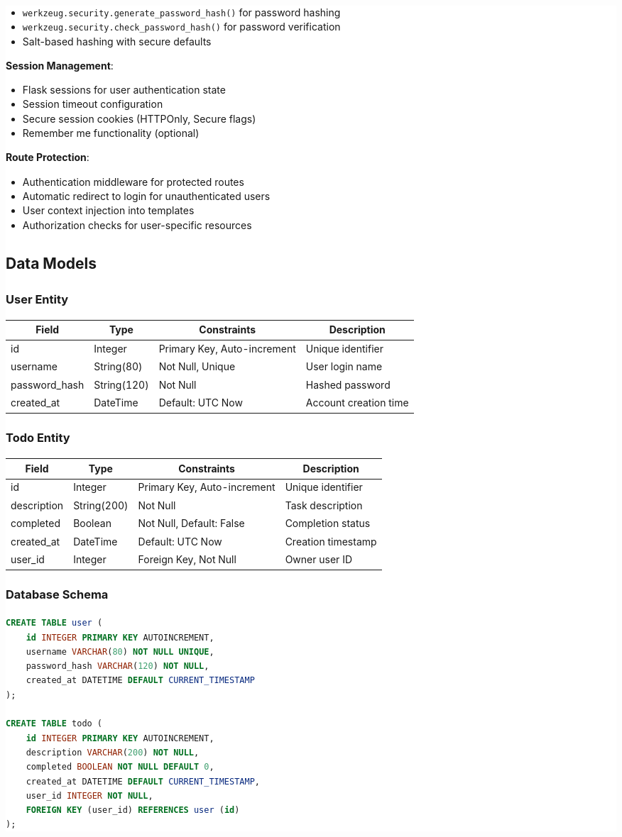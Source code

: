 - `werkzeug.security.generate_password_hash()` for password hashing
- `werkzeug.security.check_password_hash()` for password verification
- Salt-based hashing with secure defaults

**Session Management**:

- Flask sessions for user authentication state
- Session timeout configuration
- Secure session cookies (HTTPOnly, Secure flags)
- Remember me functionality (optional)

**Route Protection**:

- Authentication middleware for protected routes
- Automatic redirect to login for unauthenticated users
- User context injection into templates
- Authorization checks for user-specific resources

## Data Models

### User Entity

| Field         | Type        | Constraints                 | Description           |
| ------------- | ----------- | --------------------------- | --------------------- |
| id            | Integer     | Primary Key, Auto-increment | Unique identifier     |
| username      | String(80)  | Not Null, Unique            | User login name       |
| password_hash | String(120) | Not Null                    | Hashed password       |
| created_at    | DateTime    | Default: UTC Now            | Account creation time |

### Todo Entity

| Field       | Type        | Constraints                 | Description        |
| ----------- | ----------- | --------------------------- | ------------------ |
| id          | Integer     | Primary Key, Auto-increment | Unique identifier  |
| description | String(200) | Not Null                    | Task description   |
| completed   | Boolean     | Not Null, Default: False    | Completion status  |
| created_at  | DateTime    | Default: UTC Now            | Creation timestamp |
| user_id     | Integer     | Foreign Key, Not Null       | Owner user ID      |

### Database Schema

```sql
CREATE TABLE user (
    id INTEGER PRIMARY KEY AUTOINCREMENT,
    username VARCHAR(80) NOT NULL UNIQUE,
    password_hash VARCHAR(120) NOT NULL,
    created_at DATETIME DEFAULT CURRENT_TIMESTAMP
);

CREATE TABLE todo (
    id INTEGER PRIMARY KEY AUTOINCREMENT,
    description VARCHAR(200) NOT NULL,
    completed BOOLEAN NOT NULL DEFAULT 0,
    created_at DATETIME DEFAULT CURRENT_TIMESTAMP,
    user_id INTEGER NOT NULL,
    FOREIGN KEY (user_id) REFERENCES user (id)
);
```
